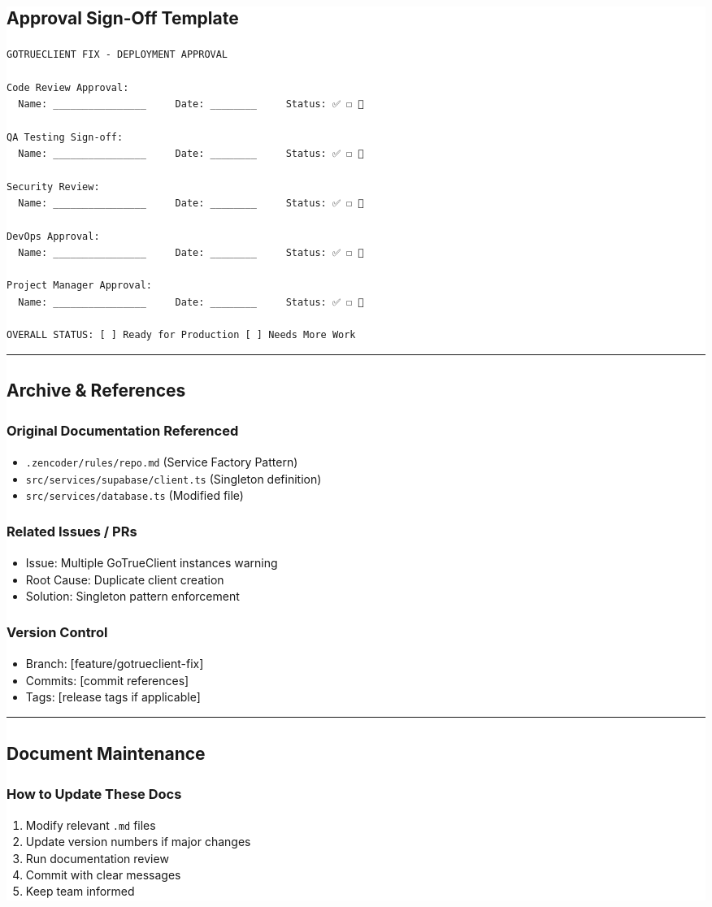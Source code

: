 
## Approval Sign-Off Template

```
GOTRUECLIENT FIX - DEPLOYMENT APPROVAL

Code Review Approval:
  Name: ________________     Date: ________     Status: ✅ ☐ 🚫

QA Testing Sign-off:
  Name: ________________     Date: ________     Status: ✅ ☐ 🚫

Security Review:
  Name: ________________     Date: ________     Status: ✅ ☐ 🚫

DevOps Approval:
  Name: ________________     Date: ________     Status: ✅ ☐ 🚫

Project Manager Approval:
  Name: ________________     Date: ________     Status: ✅ ☐ 🚫

OVERALL STATUS: [ ] Ready for Production [ ] Needs More Work
```

---

## Archive & References

### Original Documentation Referenced
- `.zencoder/rules/repo.md` (Service Factory Pattern)
- `src/services/supabase/client.ts` (Singleton definition)
- `src/services/database.ts` (Modified file)

### Related Issues / PRs
- Issue: Multiple GoTrueClient instances warning
- Root Cause: Duplicate client creation
- Solution: Singleton pattern enforcement

### Version Control
- Branch: [feature/gotrueclient-fix]
- Commits: [commit references]
- Tags: [release tags if applicable]

---

## Document Maintenance

### How to Update These Docs
1. Modify relevant `.md` files
2. Update version numbers if major changes
3. Run documentation review
4. Commit with clear messages
5. Keep team informed
